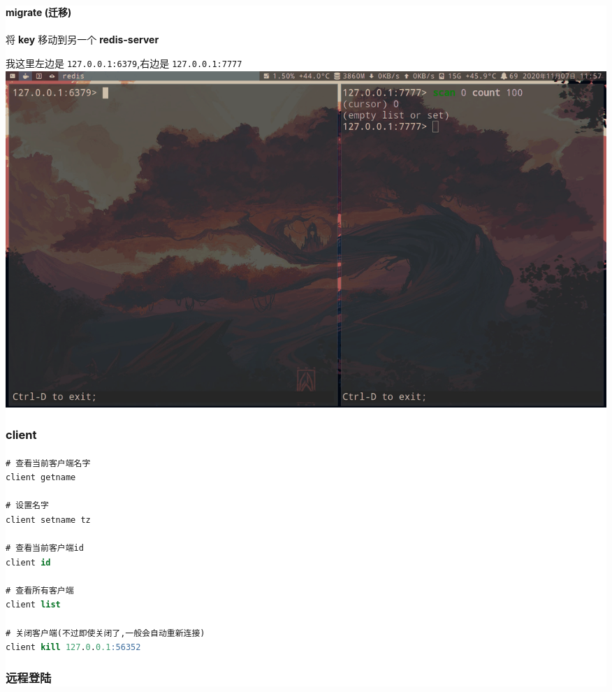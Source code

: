 #### migrate (迁移)

将 **key** 移动到另一个 **redis-server**

我这里左边是 `127.0.0.1:6379`,右边是 `127.0.0.1:7777`
![avatar](/Pictures/redis/migrate.gif)

### client

```sql
# 查看当前客户端名字
client getname

# 设置名字
client setname tz

# 查看当前客户端id
client id

# 查看所有客户端
client list

# 关闭客户端(不过即使关闭了,一般会自动重新连接)
client kill 127.0.0.1:56352
```

### 远程登陆
